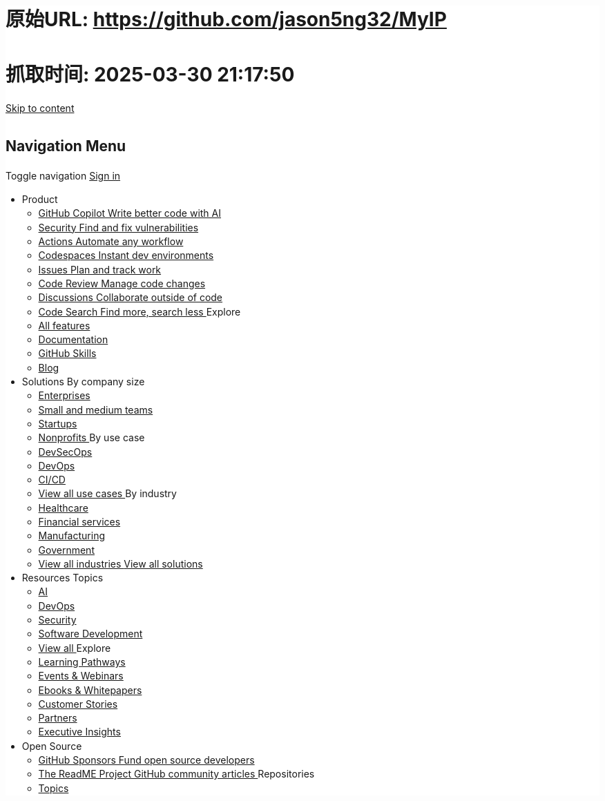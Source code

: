 # 原始URL: https://github.com/jason5ng32/MyIP

# 抓取时间: 2025-03-30 21:17:50

[Skip to content](https://github.com/jason5ng32/MyIP#start-of-content)
## Navigation Menu
Toggle navigation
[ ](https://github.com/)
[ Sign in ](https://github.com/login?return_to=https%3A%2F%2Fgithub.com%2Fjason5ng32%2FMyIP)
  * Product 
    * [ GitHub Copilot Write better code with AI  ](https://github.com/features/copilot)
    * [ Security Find and fix vulnerabilities  ](https://github.com/features/security)
    * [ Actions Automate any workflow  ](https://github.com/features/actions)
    * [ Codespaces Instant dev environments  ](https://github.com/features/codespaces)
    * [ Issues Plan and track work  ](https://github.com/features/issues)
    * [ Code Review Manage code changes  ](https://github.com/features/code-review)
    * [ Discussions Collaborate outside of code  ](https://github.com/features/discussions)
    * [ Code Search Find more, search less  ](https://github.com/features/code-search)
Explore
    * [ All features ](https://github.com/features)
    * [ Documentation ](https://docs.github.com)
    * [ GitHub Skills ](https://skills.github.com)
    * [ Blog ](https://github.blog)
  * Solutions 
By company size
    * [ Enterprises ](https://github.com/enterprise)
    * [ Small and medium teams ](https://github.com/team)
    * [ Startups ](https://github.com/enterprise/startups)
    * [ Nonprofits ](https://github.com/solutions/industry/nonprofits)
By use case
    * [ DevSecOps ](https://github.com/solutions/use-case/devsecops)
    * [ DevOps ](https://github.com/solutions/use-case/devops)
    * [ CI/CD ](https://github.com/solutions/use-case/ci-cd)
    * [ View all use cases ](https://github.com/solutions/use-case)
By industry
    * [ Healthcare ](https://github.com/solutions/industry/healthcare)
    * [ Financial services ](https://github.com/solutions/industry/financial-services)
    * [ Manufacturing ](https://github.com/solutions/industry/manufacturing)
    * [ Government ](https://github.com/solutions/industry/government)
    * [ View all industries ](https://github.com/solutions/industry)
[ View all solutions ](https://github.com/solutions)
  * Resources 
Topics
    * [ AI ](https://github.com/resources/articles/ai)
    * [ DevOps ](https://github.com/resources/articles/devops)
    * [ Security ](https://github.com/resources/articles/security)
    * [ Software Development ](https://github.com/resources/articles/software-development)
    * [ View all ](https://github.com/resources/articles)
Explore
    * [ Learning Pathways ](https://resources.github.com/learn/pathways)
    * [ Events & Webinars ](https://resources.github.com)
    * [ Ebooks & Whitepapers ](https://github.com/resources/whitepapers)
    * [ Customer Stories ](https://github.com/customer-stories)
    * [ Partners ](https://partner.github.com)
    * [ Executive Insights ](https://github.com/solutions/executive-insights)
  * Open Source 
    * [ GitHub Sponsors Fund open source developers  ](https://github.com/sponsors)
    * [ The ReadME Project GitHub community articles  ](https://github.com/readme)
Repositories
    * [ Topics ](https://github.com/topics)